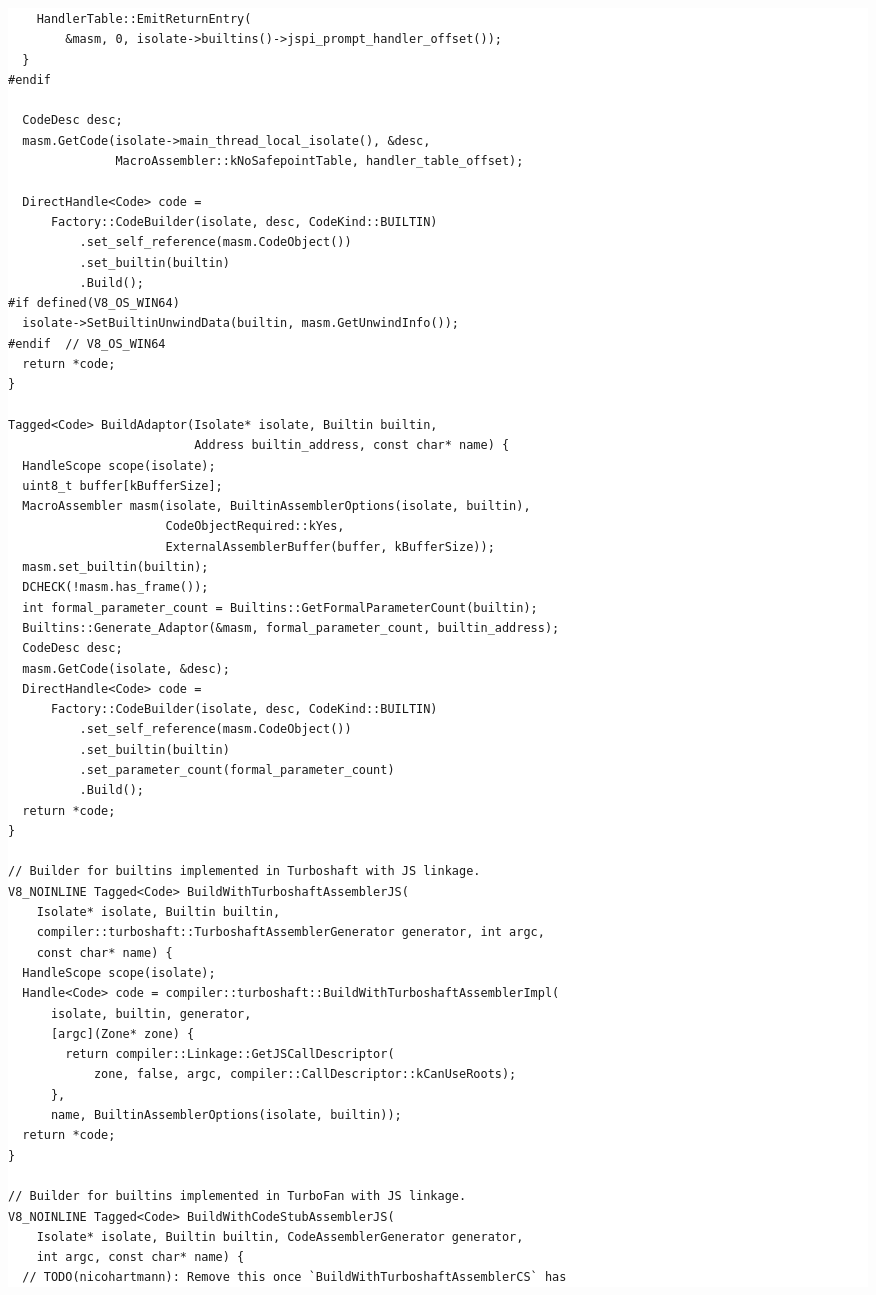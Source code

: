 ```
    HandlerTable::EmitReturnEntry(
        &masm, 0, isolate->builtins()->jspi_prompt_handler_offset());
  }
#endif

  CodeDesc desc;
  masm.GetCode(isolate->main_thread_local_isolate(), &desc,
               MacroAssembler::kNoSafepointTable, handler_table_offset);

  DirectHandle<Code> code =
      Factory::CodeBuilder(isolate, desc, CodeKind::BUILTIN)
          .set_self_reference(masm.CodeObject())
          .set_builtin(builtin)
          .Build();
#if defined(V8_OS_WIN64)
  isolate->SetBuiltinUnwindData(builtin, masm.GetUnwindInfo());
#endif  // V8_OS_WIN64
  return *code;
}

Tagged<Code> BuildAdaptor(Isolate* isolate, Builtin builtin,
                          Address builtin_address, const char* name) {
  HandleScope scope(isolate);
  uint8_t buffer[kBufferSize];
  MacroAssembler masm(isolate, BuiltinAssemblerOptions(isolate, builtin),
                      CodeObjectRequired::kYes,
                      ExternalAssemblerBuffer(buffer, kBufferSize));
  masm.set_builtin(builtin);
  DCHECK(!masm.has_frame());
  int formal_parameter_count = Builtins::GetFormalParameterCount(builtin);
  Builtins::Generate_Adaptor(&masm, formal_parameter_count, builtin_address);
  CodeDesc desc;
  masm.GetCode(isolate, &desc);
  DirectHandle<Code> code =
      Factory::CodeBuilder(isolate, desc, CodeKind::BUILTIN)
          .set_self_reference(masm.CodeObject())
          .set_builtin(builtin)
          .set_parameter_count(formal_parameter_count)
          .Build();
  return *code;
}

// Builder for builtins implemented in Turboshaft with JS linkage.
V8_NOINLINE Tagged<Code> BuildWithTurboshaftAssemblerJS(
    Isolate* isolate, Builtin builtin,
    compiler::turboshaft::TurboshaftAssemblerGenerator generator, int argc,
    const char* name) {
  HandleScope scope(isolate);
  Handle<Code> code = compiler::turboshaft::BuildWithTurboshaftAssemblerImpl(
      isolate, builtin, generator,
      [argc](Zone* zone) {
        return compiler::Linkage::GetJSCallDescriptor(
            zone, false, argc, compiler::CallDescriptor::kCanUseRoots);
      },
      name, BuiltinAssemblerOptions(isolate, builtin));
  return *code;
}

// Builder for builtins implemented in TurboFan with JS linkage.
V8_NOINLINE Tagged<Code> BuildWithCodeStubAssemblerJS(
    Isolate* isolate, Builtin builtin, CodeAssemblerGenerator generator,
    int argc, const char* name) {
  // TODO(nicohartmann): Remove this once `BuildWithTurboshaftAssemblerCS` has
```